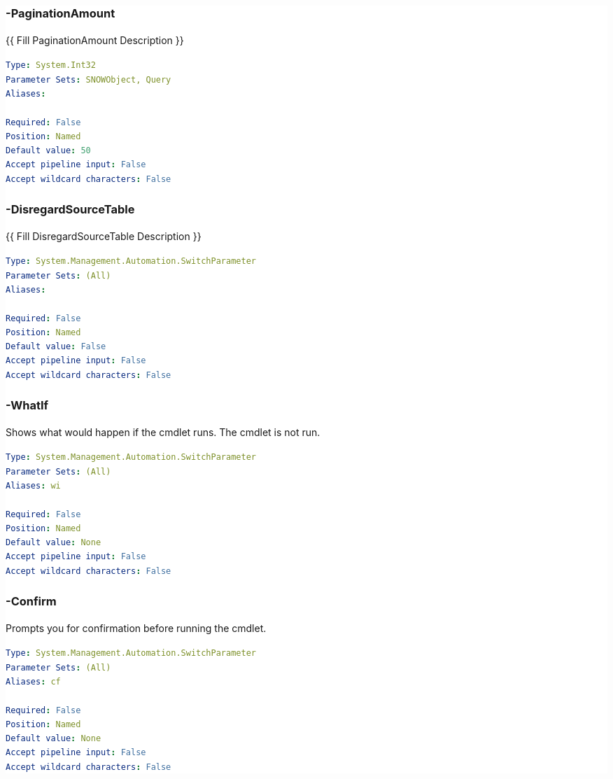### -PaginationAmount
{{ Fill PaginationAmount Description }}

```yaml
Type: System.Int32
Parameter Sets: SNOWObject, Query
Aliases:

Required: False
Position: Named
Default value: 50
Accept pipeline input: False
Accept wildcard characters: False
```

### -DisregardSourceTable
{{ Fill DisregardSourceTable Description }}

```yaml
Type: System.Management.Automation.SwitchParameter
Parameter Sets: (All)
Aliases:

Required: False
Position: Named
Default value: False
Accept pipeline input: False
Accept wildcard characters: False
```

### -WhatIf
Shows what would happen if the cmdlet runs.
The cmdlet is not run.

```yaml
Type: System.Management.Automation.SwitchParameter
Parameter Sets: (All)
Aliases: wi

Required: False
Position: Named
Default value: None
Accept pipeline input: False
Accept wildcard characters: False
```

### -Confirm
Prompts you for confirmation before running the cmdlet.

```yaml
Type: System.Management.Automation.SwitchParameter
Parameter Sets: (All)
Aliases: cf

Required: False
Position: Named
Default value: None
Accept pipeline input: False
Accept wildcard characters: False
```
